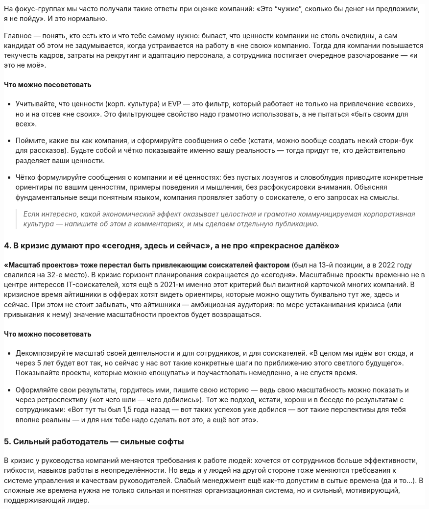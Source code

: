 На фокус-группах мы часто получали такие ответы при оценке компаний: «Это “чужие”, сколько бы денег ни предложили, я не пойду». И это нормально. 

Главное — понять, кто есть кто и что тебе самому нужно: бывает, что ценности компании не столь очевидны, а сам кандидат об этом не задумывается, когда устраивается на работу в «не свою» компанию. Тогда для компании повышается текучесть кадров, затраты на рекрутинг и адаптацию персонала, а сотрудника постигает очередное разочарование — «и это не моё». 

#### Что можно посоветовать 

-   Учитывайте, что ценности (корп. культура) и EVP — это фильтр, который работает не только на привлечение «своих», но и на отсев «не своих». Это фильтрующее свойство надо грамотно использовать, а не пытаться «быть своим для всех». 
    
-   Поймите, какие вы как компания, и сформируйте сообщения о себе (кстати, можно вообще создать некий стори-бук для рассказов). Будьте собой и чётко показывайте именно вашу реальность — тогда придут те, кто действительно разделяет ваши ценности.
    
-   Чётко формулируйте сообщения о компании и её ценностях: без пустых лозунгов и словоблудия приводите конкретные ориентиры по вашим ценностям, примеры поведения и мышления, без расфокусировки внимания. Объясняя фундаментальные вещи понятным языком, компания проявляет заботу о соискателе, о его запросах на смыслы.
    

> _Если интересно, какой экономический эффект оказывает целостная и грамотно коммуницируемая корпоративная культура — напишите об этом в комментариях, и мы сделаем отдельную публикацию._ 

### 4. В кризис думают про «сегодня, здесь и сейчас», а не про «прекрасное далёко»

**«Масштаб проектов» тоже перестал быть привлекающим соискателей фактором** (был на 13-й позиции, а в 2022 году свалился на 32-е место). В кризис горизонт планирования сокращается до «сегодня». Масштабные проекты временно не в центре интересов IT-соискателей, хотя ещё в 2021-м именно этот критерий был визитной карточкой многих компаний. В кризисное время айтишники в офферах хотят видеть ориентиры, которые можно ощутить буквально тут же, здесь и сейчас. При этом не стоит забывать, что айтишники — амбициозная аудитория: по мере устаканивания кризиса (или привыкания к нему) значение масштабности проектов будет возвращаться. 

#### Что можно посоветовать 

-   Декомпозируйте масштаб своей деятельности и для сотрудников, и для соискателей. «В целом мы идём вот сюда, и через 5 лет будет вот так, но сейчас у нас вот такие конкретные шаги по приближению этого светлого будущего». Показывайте проекты, которые можно «пощупать» и поучаствовать немедленно, а не спустя время. 
    
-   Оформляйте свои результаты, гордитесь ими, пишите свою историю — ведь свою масштабность можно показать и через ретроспективу («от чего шли — чего добились»). Тот же подход, кстати, хорош и в беседе по результатам с сотрудниками: «Вот тут ты был 1,5 года назад — вот таких успехов уже добился — вот такие перспективы для тебя вполне реальны — и для них тебе надо сделать вот это, а ещё вот это». 

### 5. Сильный работодатель — сильные софты

В кризис у руководства компаний меняются требования к работе людей: хочется от сотрудников больше эффективности, гибкости, навыков работы в неопределённости. Но ведь и у людей на другой стороне тоже меняются требования к системе управления и качествам руководителей. Слабый менеджмент ещё как-то допустим в сытые времена (да и то…). В сложные же времена нужна не только сильная и понятная организационная система, но и сильный, мотивирующий, поддерживающий лидер. 
